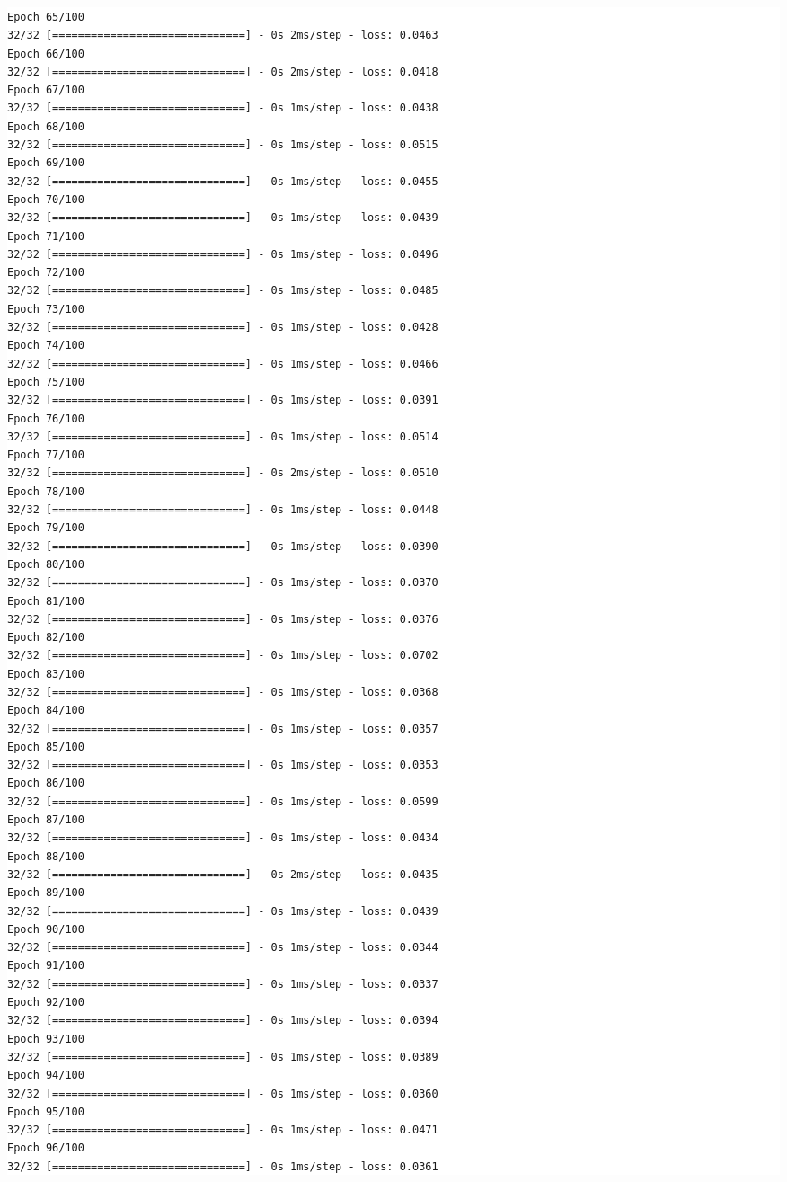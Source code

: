     Epoch 65/100
    32/32 [==============================] - 0s 2ms/step - loss: 0.0463
    Epoch 66/100
    32/32 [==============================] - 0s 2ms/step - loss: 0.0418
    Epoch 67/100
    32/32 [==============================] - 0s 1ms/step - loss: 0.0438
    Epoch 68/100
    32/32 [==============================] - 0s 1ms/step - loss: 0.0515
    Epoch 69/100
    32/32 [==============================] - 0s 1ms/step - loss: 0.0455
    Epoch 70/100
    32/32 [==============================] - 0s 1ms/step - loss: 0.0439
    Epoch 71/100
    32/32 [==============================] - 0s 1ms/step - loss: 0.0496
    Epoch 72/100
    32/32 [==============================] - 0s 1ms/step - loss: 0.0485
    Epoch 73/100
    32/32 [==============================] - 0s 1ms/step - loss: 0.0428
    Epoch 74/100
    32/32 [==============================] - 0s 1ms/step - loss: 0.0466
    Epoch 75/100
    32/32 [==============================] - 0s 1ms/step - loss: 0.0391
    Epoch 76/100
    32/32 [==============================] - 0s 1ms/step - loss: 0.0514
    Epoch 77/100
    32/32 [==============================] - 0s 2ms/step - loss: 0.0510
    Epoch 78/100
    32/32 [==============================] - 0s 1ms/step - loss: 0.0448
    Epoch 79/100
    32/32 [==============================] - 0s 1ms/step - loss: 0.0390
    Epoch 80/100
    32/32 [==============================] - 0s 1ms/step - loss: 0.0370
    Epoch 81/100
    32/32 [==============================] - 0s 1ms/step - loss: 0.0376
    Epoch 82/100
    32/32 [==============================] - 0s 1ms/step - loss: 0.0702
    Epoch 83/100
    32/32 [==============================] - 0s 1ms/step - loss: 0.0368
    Epoch 84/100
    32/32 [==============================] - 0s 1ms/step - loss: 0.0357
    Epoch 85/100
    32/32 [==============================] - 0s 1ms/step - loss: 0.0353
    Epoch 86/100
    32/32 [==============================] - 0s 1ms/step - loss: 0.0599
    Epoch 87/100
    32/32 [==============================] - 0s 1ms/step - loss: 0.0434
    Epoch 88/100
    32/32 [==============================] - 0s 2ms/step - loss: 0.0435
    Epoch 89/100
    32/32 [==============================] - 0s 1ms/step - loss: 0.0439
    Epoch 90/100
    32/32 [==============================] - 0s 1ms/step - loss: 0.0344
    Epoch 91/100
    32/32 [==============================] - 0s 1ms/step - loss: 0.0337
    Epoch 92/100
    32/32 [==============================] - 0s 1ms/step - loss: 0.0394
    Epoch 93/100
    32/32 [==============================] - 0s 1ms/step - loss: 0.0389
    Epoch 94/100
    32/32 [==============================] - 0s 1ms/step - loss: 0.0360
    Epoch 95/100
    32/32 [==============================] - 0s 1ms/step - loss: 0.0471
    Epoch 96/100
    32/32 [==============================] - 0s 1ms/step - loss: 0.0361
